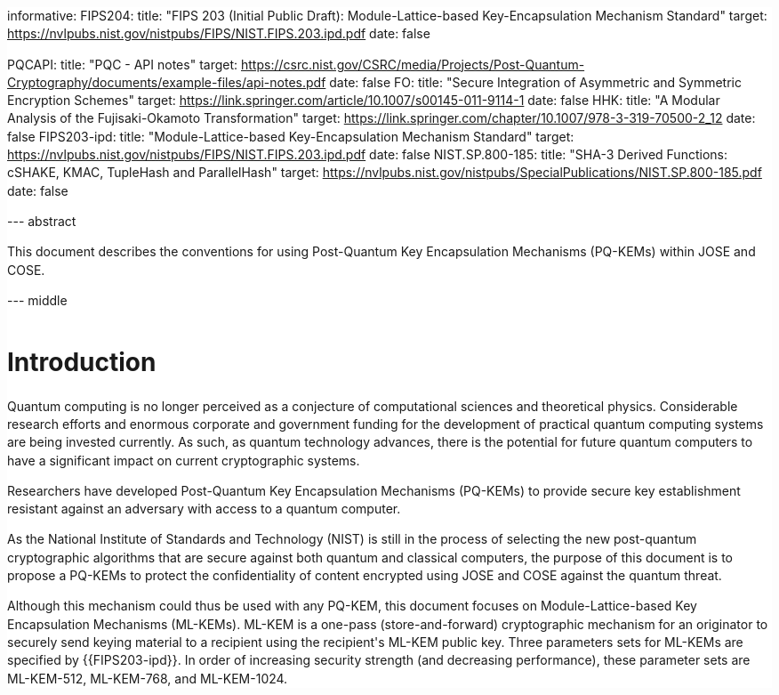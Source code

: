 
informative:
  FIPS204:
     title: "FIPS 203 (Initial Public Draft): Module-Lattice-based Key-Encapsulation Mechanism Standard"
     target: https://nvlpubs.nist.gov/nistpubs/FIPS/NIST.FIPS.203.ipd.pdf
     date: false
 
  PQCAPI:
     title: "PQC - API notes"
     target: https://csrc.nist.gov/CSRC/media/Projects/Post-Quantum-Cryptography/documents/example-files/api-notes.pdf
     date: false
  FO:
     title: "Secure Integration of Asymmetric and Symmetric Encryption Schemes"
     target: https://link.springer.com/article/10.1007/s00145-011-9114-1
     date: false
  HHK:
     title: "A Modular Analysis of the Fujisaki-Okamoto Transformation"
     target: https://link.springer.com/chapter/10.1007/978-3-319-70500-2_12
     date: false
  FIPS203-ipd:
     title: "Module-Lattice-based Key-Encapsulation Mechanism Standard"
     target: https://nvlpubs.nist.gov/nistpubs/FIPS/NIST.FIPS.203.ipd.pdf
     date: false
  NIST.SP.800-185:
     title: "SHA-3 Derived Functions: cSHAKE, KMAC, TupleHash and ParallelHash"
     target: https://nvlpubs.nist.gov/nistpubs/SpecialPublications/NIST.SP.800-185.pdf 
     date: false
     
--- abstract

This document describes the conventions for using Post-Quantum Key Encapsulation Mechanisms (PQ-KEMs) within JOSE and COSE. 

--- middle

# Introduction

Quantum computing is no longer perceived as a conjecture of computational sciences and theoretical physics.  Considerable research efforts and enormous corporate and government funding for the development of practical quantum computing systems are being invested currently. As such, as quantum technology advances, there is the potential for future quantum computers to have a significant impact on current cryptographic systems. 

Researchers have developed Post-Quantum Key Encapsulation Mechanisms (PQ-KEMs) to provide secure key establishment resistant against an adversary with access to a quantum computer.

As the National Institute of Standards and Technology (NIST) is still in the process of selecting the new post-quantum cryptographic algorithms that are secure against both quantum and classical computers, the purpose of this document is to propose a PQ-KEMs to protect the confidentiality of content encrypted using JOSE and COSE against the quantum threat.

Although this mechanism could thus be used with any PQ-KEM, this document focuses on Module-Lattice-based Key Encapsulation Mechanisms (ML-KEMs). ML-KEM is a one-pass (store-and-forward) cryptographic mechanism for an originator to securely send keying material to a recipient
using the recipient's ML-KEM public key. Three parameters sets for ML-KEMs are specified by {{FIPS203-ipd}}. In order of increasing security strength (and decreasing performance), these parameter sets
are ML-KEM-512, ML-KEM-768, and ML-KEM-1024.
